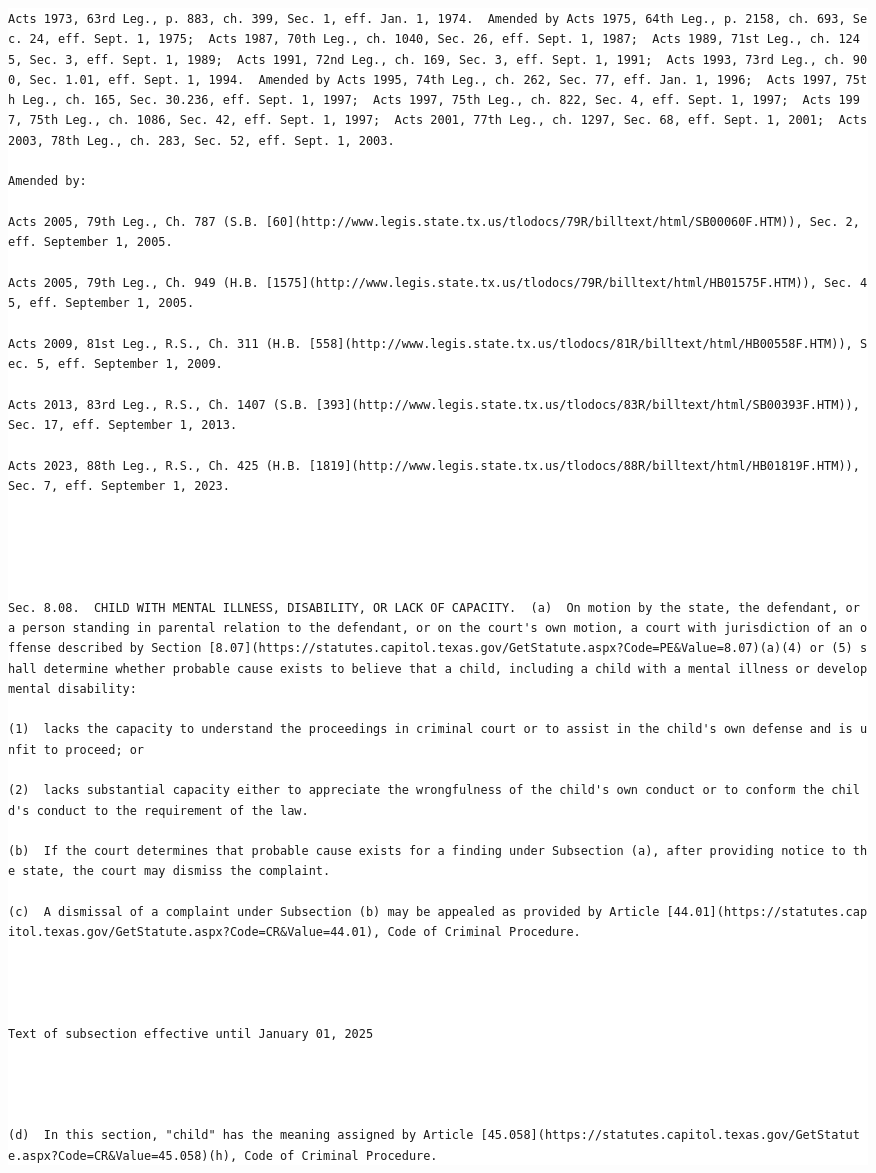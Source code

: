     
    
    
    Acts 1973, 63rd Leg., p. 883, ch. 399, Sec. 1, eff. Jan. 1, 1974.  Amended by Acts 1975, 64th Leg., p. 2158, ch. 693, Sec. 24, eff. Sept. 1, 1975;  Acts 1987, 70th Leg., ch. 1040, Sec. 26, eff. Sept. 1, 1987;  Acts 1989, 71st Leg., ch. 1245, Sec. 3, eff. Sept. 1, 1989;  Acts 1991, 72nd Leg., ch. 169, Sec. 3, eff. Sept. 1, 1991;  Acts 1993, 73rd Leg., ch. 900, Sec. 1.01, eff. Sept. 1, 1994.  Amended by Acts 1995, 74th Leg., ch. 262, Sec. 77, eff. Jan. 1, 1996;  Acts 1997, 75th Leg., ch. 165, Sec. 30.236, eff. Sept. 1, 1997;  Acts 1997, 75th Leg., ch. 822, Sec. 4, eff. Sept. 1, 1997;  Acts 1997, 75th Leg., ch. 1086, Sec. 42, eff. Sept. 1, 1997;  Acts 2001, 77th Leg., ch. 1297, Sec. 68, eff. Sept. 1, 2001;  Acts 2003, 78th Leg., ch. 283, Sec. 52, eff. Sept. 1, 2003.
    
    Amended by: 
    
    Acts 2005, 79th Leg., Ch. 787 (S.B. [60](http://www.legis.state.tx.us/tlodocs/79R/billtext/html/SB00060F.HTM)), Sec. 2, eff. September 1, 2005.
    
    Acts 2005, 79th Leg., Ch. 949 (H.B. [1575](http://www.legis.state.tx.us/tlodocs/79R/billtext/html/HB01575F.HTM)), Sec. 45, eff. September 1, 2005.
    
    Acts 2009, 81st Leg., R.S., Ch. 311 (H.B. [558](http://www.legis.state.tx.us/tlodocs/81R/billtext/html/HB00558F.HTM)), Sec. 5, eff. September 1, 2009.
    
    Acts 2013, 83rd Leg., R.S., Ch. 1407 (S.B. [393](http://www.legis.state.tx.us/tlodocs/83R/billtext/html/SB00393F.HTM)), Sec. 17, eff. September 1, 2013.
    
    Acts 2023, 88th Leg., R.S., Ch. 425 (H.B. [1819](http://www.legis.state.tx.us/tlodocs/88R/billtext/html/HB01819F.HTM)), Sec. 7, eff. September 1, 2023.
    
    
    
    
    
    Sec. 8.08.  CHILD WITH MENTAL ILLNESS, DISABILITY, OR LACK OF CAPACITY.  (a)  On motion by the state, the defendant, or a person standing in parental relation to the defendant, or on the court's own motion, a court with jurisdiction of an offense described by Section [8.07](https://statutes.capitol.texas.gov/GetStatute.aspx?Code=PE&Value=8.07)(a)(4) or (5) shall determine whether probable cause exists to believe that a child, including a child with a mental illness or developmental disability:
    
    (1)  lacks the capacity to understand the proceedings in criminal court or to assist in the child's own defense and is unfit to proceed; or
    
    (2)  lacks substantial capacity either to appreciate the wrongfulness of the child's own conduct or to conform the child's conduct to the requirement of the law.
    
    (b)  If the court determines that probable cause exists for a finding under Subsection (a), after providing notice to the state, the court may dismiss the complaint.
    
    (c)  A dismissal of a complaint under Subsection (b) may be appealed as provided by Article [44.01](https://statutes.capitol.texas.gov/GetStatute.aspx?Code=CR&Value=44.01), Code of Criminal Procedure.
    
      
    
    
    Text of subsection effective until January 01, 2025
    
      
    
    
    (d)  In this section, "child" has the meaning assigned by Article [45.058](https://statutes.capitol.texas.gov/GetStatute.aspx?Code=CR&Value=45.058)(h), Code of Criminal Procedure.
    